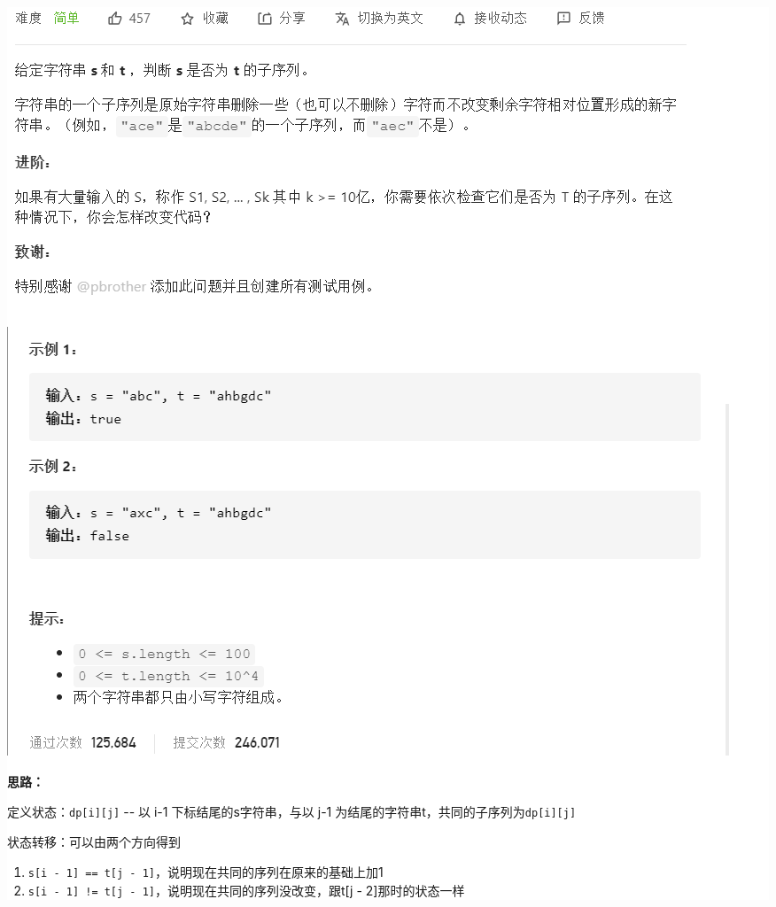 ![image-20210608144004415](动态规划1-20.assets/image-20210608144004415.png)

![image-20210608144016911](动态规划1-20.assets/image-20210608144016911.png)

**思路：**

定义状态：`dp[i][j]` -- 以 i-1 下标结尾的s字符串，与以 j-1 为结尾的字符串t，共同的子序列为`dp[i][j]`

状态转移：可以由两个方向得到

1. `s[i - 1] == t[j - 1]`，说明现在共同的序列在原来的基础上加1
2. `s[i - 1] != t[j - 1]`，说明现在共同的序列没改变，跟t[j - 2]那时的状态一样
